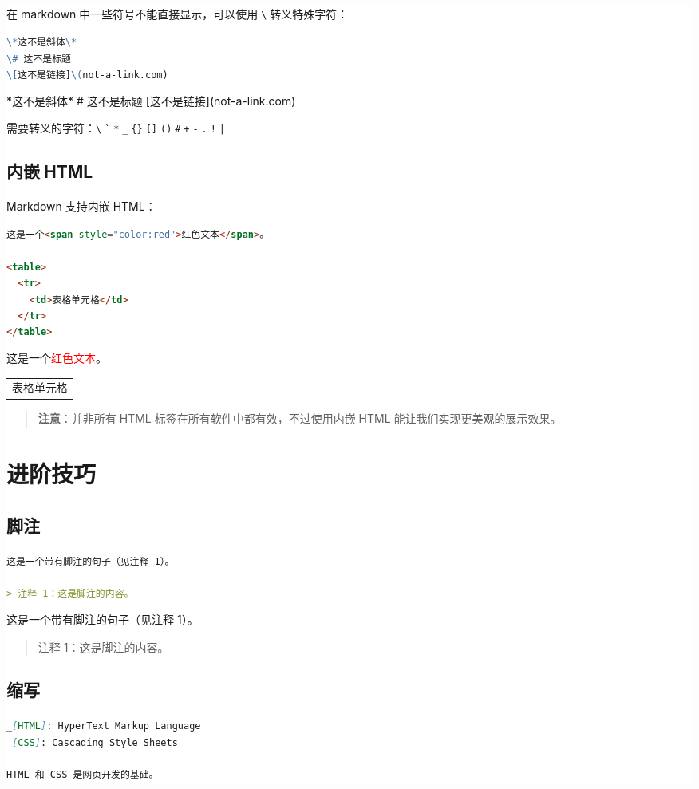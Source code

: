 在 markdown 中一些符号不能直接显示，可以使用 `\` 转义特殊字符：

```markdown
\*这不是斜体\*
\# 这不是标题
\[这不是链接]\(not-a-link.com)
```

\*这不是斜体\*
\# 这不是标题
\[这不是链接]\(not-a-link.com)

需要转义的字符：`\` `` ` `` `*` `_` `{}` `[]` `()` `#` `+` `-` `.` `!` `|`

## 内嵌 HTML

Markdown 支持内嵌 HTML：

```html
这是一个<span style="color:red">红色文本</span>。

<table>
  <tr>
    <td>表格单元格</td>
  </tr>
</table>
```

这是一个<span style="color:red">红色文本</span>。

<table>
  <tr><td>表格单元格</td></tr>
</table>

> **注意**：并非所有 HTML 标签在所有软件中都有效，不过使用内嵌 HTML 能让我们实现更美观的展示效果。

# 进阶技巧

## 脚注

```markdown
这是一个带有脚注的句子（见注释 1）。

> 注释 1：这是脚注的内容。
```

这是一个带有脚注的句子（见注释 1）。

> 注释 1：这是脚注的内容。

## 缩写

```markdown
_[HTML]: HyperText Markup Language
_[CSS]: Cascading Style Sheets

HTML 和 CSS 是网页开发的基础。
```


[baidu]: https://www.baidu.com "百度首页"
[baidu]: https://www.baidu.com "百度首页"